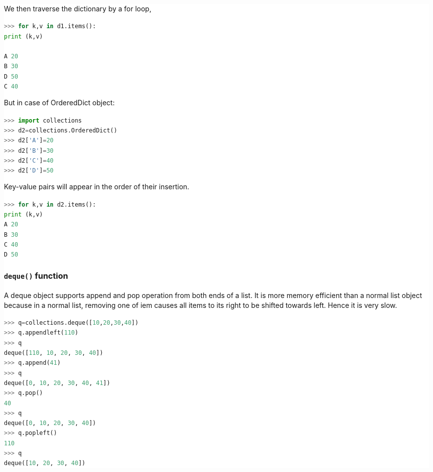 We then traverse the dictionary by a for loop,

```python
>>> for k,v in d1.items():
print (k,v)

A 20
B 30
D 50
C 40
```

But in case of OrderedDict object:

```python
>>> import collections
>>> d2=collections.OrderedDict()
>>> d2['A']=20
>>> d2['B']=30
>>> d2['C']=40
>>> d2['D']=50
```

Key-value pairs will appear in the order of their insertion.

```python
>>> for k,v in d2.items():
print (k,v)
A 20
B 30
C 40
D 50
```

### `deque()` function

A deque object supports append and pop operation from both ends of a list. It is more memory efficient than a normal list object because in a normal list, removing one of iem causes all items to its right to be shifted towards left. Hence it is very slow.

```python
>>> q=collections.deque([10,20,30,40])
>>> q.appendleft(110)
>>> q
deque([110, 10, 20, 30, 40])
>>> q.append(41)
>>> q
deque([0, 10, 20, 30, 40, 41])
>>> q.pop()
40
>>> q
deque([0, 10, 20, 30, 40])
>>> q.popleft()
110
>>> q
deque([10, 20, 30, 40])
```
